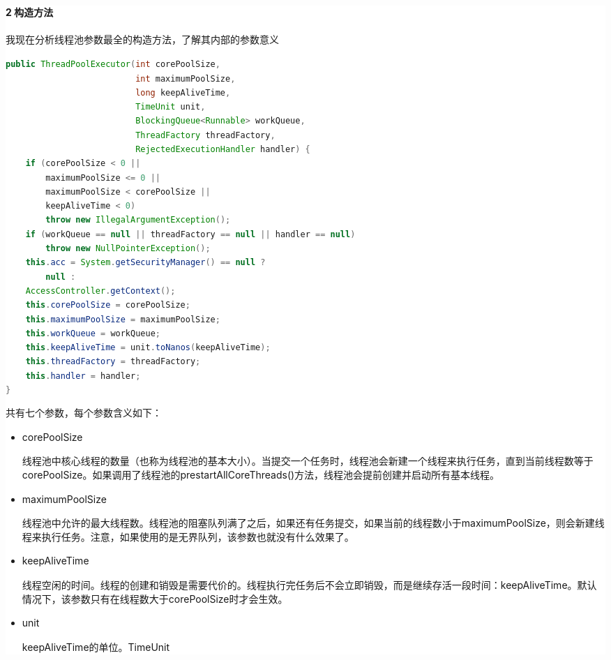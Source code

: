 #### 2 构造方法

我现在分析线程池参数最全的构造方法，了解其内部的参数意义

```java
public ThreadPoolExecutor(int corePoolSize,
                          int maximumPoolSize,
                          long keepAliveTime,
                          TimeUnit unit,
                          BlockingQueue<Runnable> workQueue,
                          ThreadFactory threadFactory,
                          RejectedExecutionHandler handler) {
    if (corePoolSize < 0 ||
        maximumPoolSize <= 0 ||
        maximumPoolSize < corePoolSize ||
        keepAliveTime < 0)
        throw new IllegalArgumentException();
    if (workQueue == null || threadFactory == null || handler == null)
        throw new NullPointerException();
    this.acc = System.getSecurityManager() == null ?
        null :
    AccessController.getContext();
    this.corePoolSize = corePoolSize;
    this.maximumPoolSize = maximumPoolSize;
    this.workQueue = workQueue;
    this.keepAliveTime = unit.toNanos(keepAliveTime);
    this.threadFactory = threadFactory;
    this.handler = handler;
}
```

共有七个参数，每个参数含义如下：

* corePoolSize

  ​	线程池中核心线程的数量（也称为线程池的基本大小）。当提交一个任务时，线程池会新建一个线程来执行任务，直到当前线程数等于corePoolSize。如果调用了线程池的prestartAllCoreThreads()方法，线程池会提前创建并启动所有基本线程。

  

* maximumPoolSize

  ​	线程池中允许的最大线程数。线程池的阻塞队列满了之后，如果还有任务提交，如果当前的线程数小于maximumPoolSize，则会新建线程来执行任务。注意，如果使用的是无界队列，该参数也就没有什么效果了。

  

* keepAliveTime

  ​	线程空闲的时间。线程的创建和销毁是需要代价的。线程执行完任务后不会立即销毁，而是继续存活一段时间：keepAliveTime。默认情况下，该参数只有在线程数大于corePoolSize时才会生效。

  

* unit

  keepAliveTime的单位。TimeUnit

  
